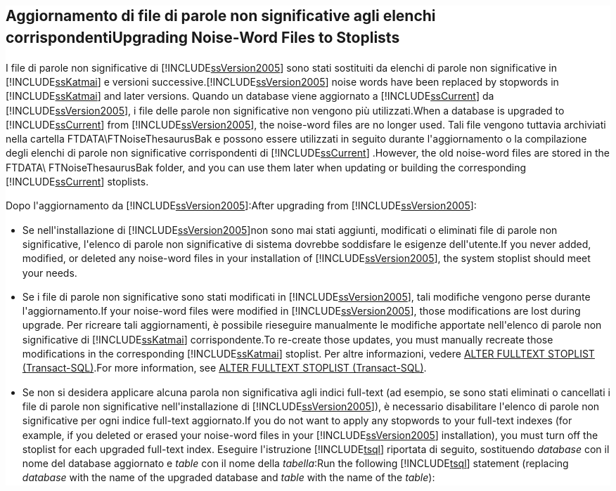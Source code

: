 ## <a name="upgrading-noise-word-files-to-stoplists"></a><span data-ttu-id="ae5d5-178">Aggiornamento di file di parole non significative agli elenchi corrispondenti</span><span class="sxs-lookup"><span data-stu-id="ae5d5-178">Upgrading Noise-Word Files to Stoplists</span></span>  
 <span data-ttu-id="ae5d5-179">I file di parole non significative di [!INCLUDE[ssVersion2005](../../includes/ssversion2005-md.md)] sono stati sostituiti da elenchi di parole non significative in [!INCLUDE[ssKatmai](../../includes/sskatmai-md.md)] e versioni successive.</span><span class="sxs-lookup"><span data-stu-id="ae5d5-179">[!INCLUDE[ssVersion2005](../../includes/ssversion2005-md.md)] noise words have been replaced by stopwords in [!INCLUDE[ssKatmai](../../includes/sskatmai-md.md)] and later versions.</span></span> <span data-ttu-id="ae5d5-180">Quando un database viene aggiornato a [!INCLUDE[ssCurrent](../../includes/sscurrent-md.md)] da [!INCLUDE[ssVersion2005](../../includes/ssversion2005-md.md)], i file delle parole non significative non vengono più utilizzati.</span><span class="sxs-lookup"><span data-stu-id="ae5d5-180">When a database is upgraded to [!INCLUDE[ssCurrent](../../includes/sscurrent-md.md)] from [!INCLUDE[ssVersion2005](../../includes/ssversion2005-md.md)], the noise-word files are no longer used.</span></span> <span data-ttu-id="ae5d5-181">Tali file vengono tuttavia archiviati nella cartella FTDATA\FTNoiseThesaurusBak e possono essere utilizzati in seguito durante l'aggiornamento o la compilazione degli elenchi di parole non significative corrispondenti di [!INCLUDE[ssCurrent](../../includes/sscurrent-md.md)] .</span><span class="sxs-lookup"><span data-stu-id="ae5d5-181">However, the old noise-word files are stored in the FTDATA\ FTNoiseThesaurusBak folder, and you can use them later when updating or building the corresponding [!INCLUDE[ssCurrent](../../includes/sscurrent-md.md)] stoplists.</span></span>  
  
 <span data-ttu-id="ae5d5-182">Dopo l'aggiornamento da [!INCLUDE[ssVersion2005](../../includes/ssversion2005-md.md)]:</span><span class="sxs-lookup"><span data-stu-id="ae5d5-182">After upgrading from [!INCLUDE[ssVersion2005](../../includes/ssversion2005-md.md)]:</span></span>  
  
-   <span data-ttu-id="ae5d5-183">Se nell'installazione di [!INCLUDE[ssVersion2005](../../includes/ssversion2005-md.md)]non sono mai stati aggiunti, modificati o eliminati file di parole non significative, l'elenco di parole non significative di sistema dovrebbe soddisfare le esigenze dell'utente.</span><span class="sxs-lookup"><span data-stu-id="ae5d5-183">If you never added, modified, or deleted any noise-word files in your installation of [!INCLUDE[ssVersion2005](../../includes/ssversion2005-md.md)], the system stoplist should meet your needs.</span></span>  
  
-   <span data-ttu-id="ae5d5-184">Se i file di parole non significative sono stati modificati in [!INCLUDE[ssVersion2005](../../includes/ssversion2005-md.md)], tali modifiche vengono perse durante l'aggiornamento.</span><span class="sxs-lookup"><span data-stu-id="ae5d5-184">If your noise-word files were modified in [!INCLUDE[ssVersion2005](../../includes/ssversion2005-md.md)], those modifications are lost during upgrade.</span></span> <span data-ttu-id="ae5d5-185">Per ricreare tali aggiornamenti, è possibile rieseguire manualmente le modifiche apportate nell'elenco di parole non significative di [!INCLUDE[ssKatmai](../../includes/sskatmai-md.md)] corrispondente.</span><span class="sxs-lookup"><span data-stu-id="ae5d5-185">To re-create those updates, you must manually recreate those modifications in the corresponding [!INCLUDE[ssKatmai](../../includes/sskatmai-md.md)] stoplist.</span></span> <span data-ttu-id="ae5d5-186">Per altre informazioni, vedere [ALTER FULLTEXT STOPLIST &#40;Transact-SQL&#41;](/sql/t-sql/statements/alter-fulltext-stoplist-transact-sql).</span><span class="sxs-lookup"><span data-stu-id="ae5d5-186">For more information, see [ALTER FULLTEXT STOPLIST &#40;Transact-SQL&#41;](/sql/t-sql/statements/alter-fulltext-stoplist-transact-sql).</span></span>  
  
-   <span data-ttu-id="ae5d5-187">Se non si desidera applicare alcuna parola non significativa agli indici full-text (ad esempio, se sono stati eliminati o cancellati i file di parole non significative nell'installazione di [!INCLUDE[ssVersion2005](../../includes/ssversion2005-md.md)]), è necessario disabilitare l'elenco di parole non significative per ogni indice full-text aggiornato.</span><span class="sxs-lookup"><span data-stu-id="ae5d5-187">If you do not want to apply any stopwords to your full-text indexes (for example, if you deleted or erased your noise-word files in your [!INCLUDE[ssVersion2005](../../includes/ssversion2005-md.md)] installation), you must turn off the stoplist for each upgraded full-text index.</span></span> <span data-ttu-id="ae5d5-188">Eseguire l'istruzione [!INCLUDE[tsql](../../includes/tsql-md.md)] riportata di seguito, sostituendo *database* con il nome del database aggiornato e *table* con il nome della *tabella*:</span><span class="sxs-lookup"><span data-stu-id="ae5d5-188">Run the following [!INCLUDE[tsql](../../includes/tsql-md.md)] statement (replacing *database* with the name of the upgraded database and *table* with the name of the *table*):</span></span>  
  